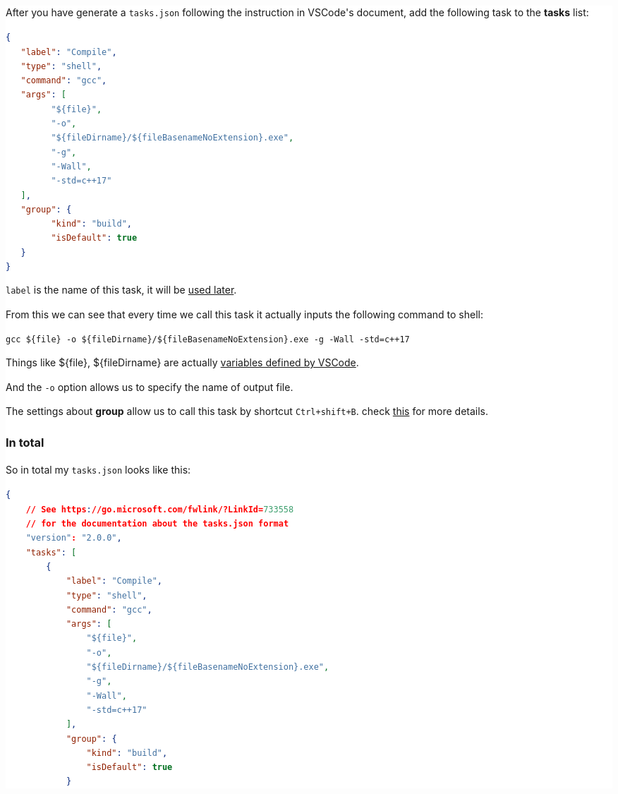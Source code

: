 After you have generate a `tasks.json` following the instruction in VSCode's document,
add the following task to the **tasks** list:

```json
{
   "label": "Compile",
   "type": "shell",
   "command": "gcc",
   "args": [
         "${file}",
         "-o",
         "${fileDirname}/${fileBasenameNoExtension}.exe",
         "-g",
         "-Wall",
         "-std=c++17"
   ],
   "group": {
         "kind": "build",
         "isDefault": true
   }
}
```

`label` is the name of this task, it will be [used later](#Copile-before-launch).

From this we can see that every time we call this task it actually inputs the
following command to shell:

```shell
gcc ${file} -o ${fileDirname}/${fileBasenameNoExtension}.exe -g -Wall -std=c++17
```

Things like ${file}, ${fileDirname} are actually
[variables defined by VSCode](https://code.visualstudio.com/docs/editor/variables-reference).

And the `-o` option allows us to specify the name of output file.

The settings about **group** allow us to call this task by shortcut
`Ctrl+shift+B`. check [this](https://code.visualstudio.com/docs/editor/tasks#_typescript-hello-world)
for more details.

### In total

So in total my `tasks.json` looks like this:

```json
{
    // See https://go.microsoft.com/fwlink/?LinkId=733558
    // for the documentation about the tasks.json format
    "version": "2.0.0",
    "tasks": [
        {
            "label": "Compile",
            "type": "shell",
            "command": "gcc",
            "args": [
                "${file}",
                "-o",
                "${fileDirname}/${fileBasenameNoExtension}.exe",
                "-g",
                "-Wall",
                "-std=c++17"
            ],
            "group": {
                "kind": "build",
                "isDefault": true
            }
```